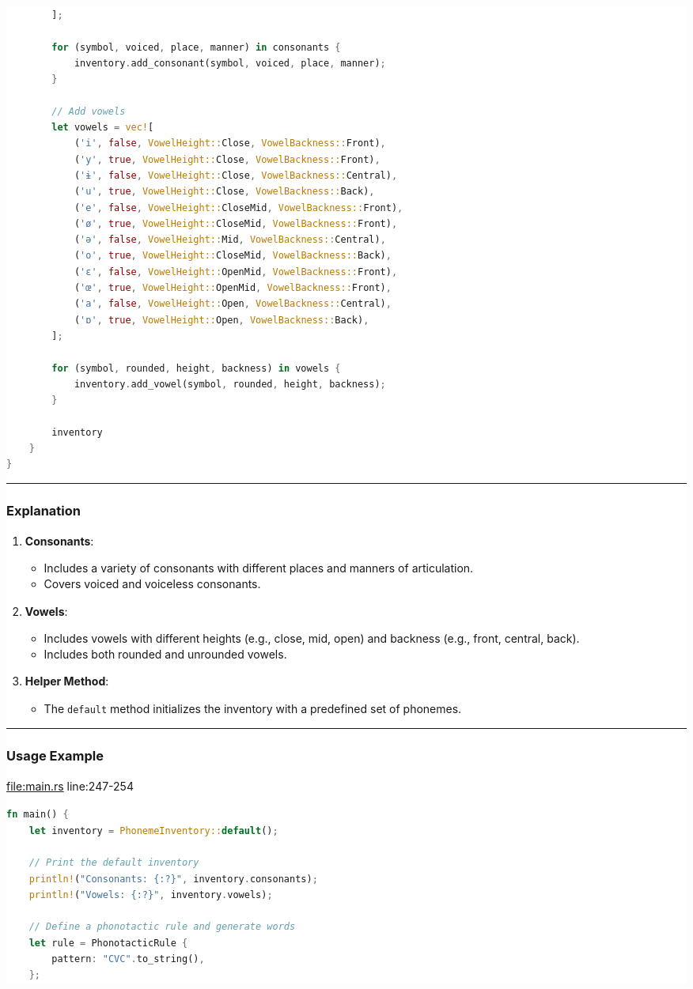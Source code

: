```rust
        ];

        for (symbol, voiced, place, manner) in consonants {
            inventory.add_consonant(symbol, voiced, place, manner);
        }

        // Add vowels
        let vowels = vec![
            ('i', false, VowelHeight::Close, VowelBackness::Front),
            ('y', true, VowelHeight::Close, VowelBackness::Front),
            ('ɨ', false, VowelHeight::Close, VowelBackness::Central),
            ('u', true, VowelHeight::Close, VowelBackness::Back),
            ('e', false, VowelHeight::CloseMid, VowelBackness::Front),
            ('ø', true, VowelHeight::CloseMid, VowelBackness::Front),
            ('ə', false, VowelHeight::Mid, VowelBackness::Central),
            ('o', true, VowelHeight::CloseMid, VowelBackness::Back),
            ('ɛ', false, VowelHeight::OpenMid, VowelBackness::Front),
            ('œ', true, VowelHeight::OpenMid, VowelBackness::Front),
            ('a', false, VowelHeight::Open, VowelBackness::Central),
            ('ɒ', true, VowelHeight::Open, VowelBackness::Back),
        ];

        for (symbol, rounded, height, backness) in vowels {
            inventory.add_vowel(symbol, rounded, height, backness);
        }

        inventory
    }
}
```

---

### **Explanation**
1. **Consonants**:
   - Includes a variety of consonants with different places and manners of articulation.
   - Covers voiced and voiceless consonants.

2. **Vowels**:
   - Includes vowels with different heights (e.g., close, mid, open) and backness (e.g., front, central, back).
   - Includes both rounded and unrounded vowels.

3. **Helper Method**:
   - The `default` method initializes the inventory with a predefined set of phonemes.

---

### **Usage Example**

[file:main.rs](#file:main.rs-context) line:247-254
```rust
fn main() {
    let inventory = PhonemeInventory::default();

    // Print the default inventory
    println!("Consonants: {:?}", inventory.consonants);
    println!("Vowels: {:?}", inventory.vowels);

    // Define a phonotactic rule and generate words
    let rule = PhonotacticRule {
        pattern: "CVC".to_string(),
    };

```